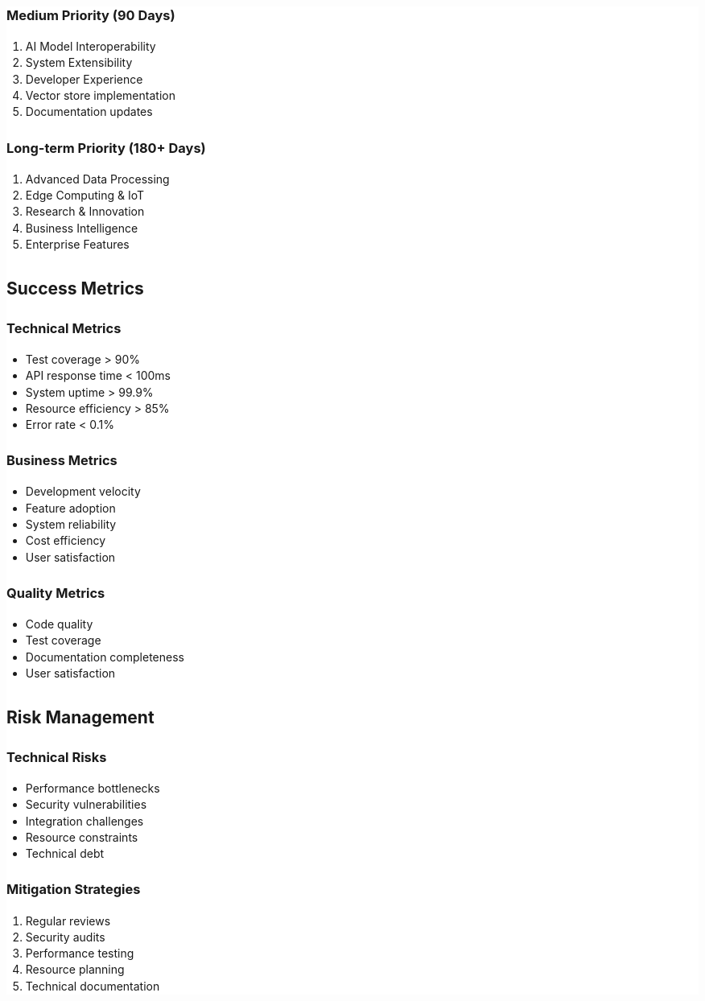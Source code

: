 ### Medium Priority (90 Days)
1. AI Model Interoperability
2. System Extensibility
3. Developer Experience
4. Vector store implementation
5. Documentation updates

### Long-term Priority (180+ Days)
1. Advanced Data Processing
2. Edge Computing & IoT
3. Research & Innovation
4. Business Intelligence
5. Enterprise Features

## Success Metrics

### Technical Metrics
- Test coverage > 90%
- API response time < 100ms
- System uptime > 99.9%
- Resource efficiency > 85%
- Error rate < 0.1%

### Business Metrics
- Development velocity
- Feature adoption
- System reliability
- Cost efficiency
- User satisfaction

### Quality Metrics
- Code quality
- Test coverage
- Documentation completeness
- User satisfaction

## Risk Management

### Technical Risks
- Performance bottlenecks
- Security vulnerabilities
- Integration challenges
- Resource constraints
- Technical debt

### Mitigation Strategies
1. Regular reviews
2. Security audits
3. Performance testing
4. Resource planning
5. Technical documentation
